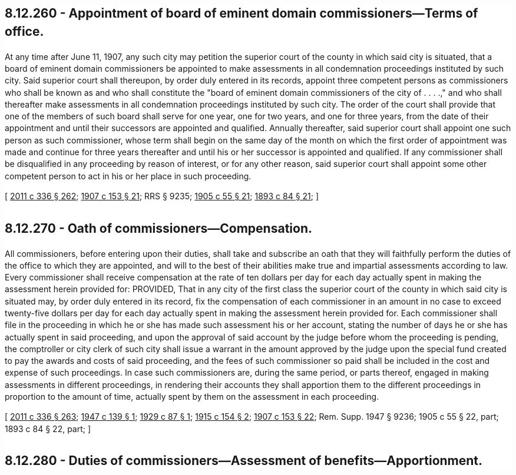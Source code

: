 ## 8.12.260 - Appointment of board of eminent domain commissioners—Terms of office.
At any time after June 11, 1907, any such city may petition the superior court of the county in which said city is situated, that a board of eminent domain commissioners be appointed to make assessments in all condemnation proceedings instituted by such city. Said superior court shall thereupon, by order duly entered in its records, appoint three competent persons as commissioners who shall be known as and who shall constitute the "board of eminent domain commissioners of the city of . . . .," and who shall thereafter make assessments in all condemnation proceedings instituted by such city. The order of the court shall provide that one of the members of such board shall serve for one year, one for two years, and one for three years, from the date of their appointment and until their successors are appointed and qualified. Annually thereafter, said superior court shall appoint one such person as such commissioner, whose term shall begin on the same day of the month on which the first order of appointment was made and continue for three years thereafter and until his or her successor is appointed and qualified. If any commissioner shall be disqualified in any proceeding by reason of interest, or for any other reason, said superior court shall appoint some other competent person to act in his or her place in such proceeding.

\[ [2011 c 336 § 262](http://lawfilesext.leg.wa.gov/biennium/2011-12/Pdf/Bills/Session%20Laws/Senate/5045.SL.pdf?cite=2011%20c%20336%20§%20262); [1907 c 153 § 21](http://leg.wa.gov/CodeReviser/documents/sessionlaw/1907c153.pdf?cite=1907%20c%20153%20§%2021); RRS § 9235; [1905 c 55 § 21](http://leg.wa.gov/CodeReviser/documents/sessionlaw/1905c55.pdf?cite=1905%20c%2055%20§%2021); [1893 c 84 § 21](http://leg.wa.gov/CodeReviser/documents/sessionlaw/1893c84.pdf?cite=1893%20c%2084%20§%2021); \]

## 8.12.270 - Oath of commissioners—Compensation.
All commissioners, before entering upon their duties, shall take and subscribe an oath that they will faithfully perform the duties of the office to which they are appointed, and will to the best of their abilities make true and impartial assessments according to law. Every commissioner shall receive compensation at the rate of ten dollars per day for each day actually spent in making the assessment herein provided for: PROVIDED, That in any city of the first class the superior court of the county in which said city is situated may, by order duly entered in its record, fix the compensation of each commissioner in an amount in no case to exceed twenty-five dollars per day for each day actually spent in making the assessment herein provided for. Each commissioner shall file in the proceeding in which he or she has made such assessment his or her account, stating the number of days he or she has actually spent in said proceeding, and upon the approval of said account by the judge before whom the proceeding is pending, the comptroller or city clerk of such city shall issue a warrant in the amount approved by the judge upon the special fund created to pay the awards and costs of said proceeding, and the fees of such commissioner so paid shall be included in the cost and expense of such proceedings. In case such commissioners are, during the same period, or parts thereof, engaged in making assessments in different proceedings, in rendering their accounts they shall apportion them to the different proceedings in proportion to the amount of time, actually spent by them on the assessment in each proceeding.

\[ [2011 c 336 § 263](http://lawfilesext.leg.wa.gov/biennium/2011-12/Pdf/Bills/Session%20Laws/Senate/5045.SL.pdf?cite=2011%20c%20336%20§%20263); [1947 c 139 § 1](http://leg.wa.gov/CodeReviser/documents/sessionlaw/1947c139.pdf?cite=1947%20c%20139%20§%201); [1929 c 87 § 1](http://leg.wa.gov/CodeReviser/documents/sessionlaw/1929c87.pdf?cite=1929%20c%2087%20§%201); [1915 c 154 § 2](http://leg.wa.gov/CodeReviser/documents/sessionlaw/1915c154.pdf?cite=1915%20c%20154%20§%202); [1907 c 153 § 22](http://leg.wa.gov/CodeReviser/documents/sessionlaw/1907c153.pdf?cite=1907%20c%20153%20§%2022); Rem. Supp. 1947 § 9236; 1905 c 55 § 22, part; 1893 c 84 § 22, part; \]

## 8.12.280 - Duties of commissioners—Assessment of benefits—Apportionment.